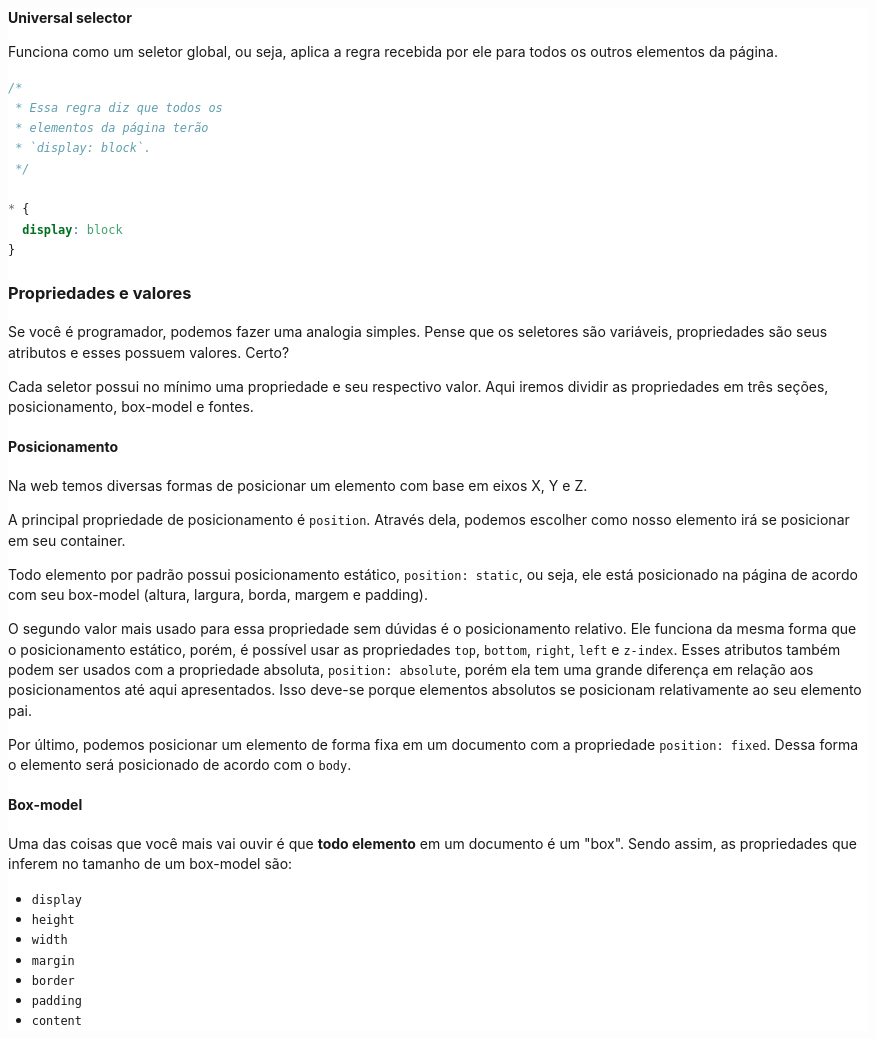 **Universal selector**

Funciona como um seletor global, ou seja, aplica a regra recebida por ele para todos os outros elementos da página.

```css
/*
 * Essa regra diz que todos os
 * elementos da página terão
 * `display: block`.
 */

* {
  display: block
}
```

### Propriedades e valores

Se você é programador, podemos fazer uma analogia simples. Pense que os seletores são variáveis, propriedades são seus atributos e esses possuem valores. Certo?

Cada seletor possui no mínimo uma propriedade e seu respectivo valor. Aqui iremos dividir as propriedades em três seções, posicionamento, box-model e fontes.

#### Posicionamento

Na web temos diversas formas de posicionar um elemento com base em eixos X, Y e Z.

A principal propriedade de posicionamento é `position`. Através dela, podemos escolher como nosso elemento irá se posicionar em seu container.

Todo elemento por padrão possui posicionamento estático, `position: static`, ou seja, ele está posicionado na página de acordo com seu box-model (altura, largura, borda, margem e padding).

O segundo valor mais usado para essa propriedade sem dúvidas é o posicionamento relativo. Ele funciona da mesma forma que o posicionamento estático, porém, é possível usar as propriedades `top`, `bottom`, `right`, `left` e `z-index`. Esses atributos também podem ser usados com a propriedade absoluta, `position: absolute`, porém ela tem uma grande diferença em relação aos posicionamentos até aqui apresentados. Isso deve-se porque elementos absolutos se posicionam relativamente ao seu elemento pai.

Por último, podemos posicionar um elemento de forma fixa em um documento com a propriedade  `position: fixed`. Dessa forma o elemento será posicionado de acordo com o `body`.

#### Box-model

Uma das coisas que você mais vai ouvir é que **todo elemento** em um documento é um "box". Sendo assim, as propriedades que inferem no tamanho de um box-model são:

- `display`
- `height`
- `width`
- `margin`
- `border`
- `padding`
- `content`
